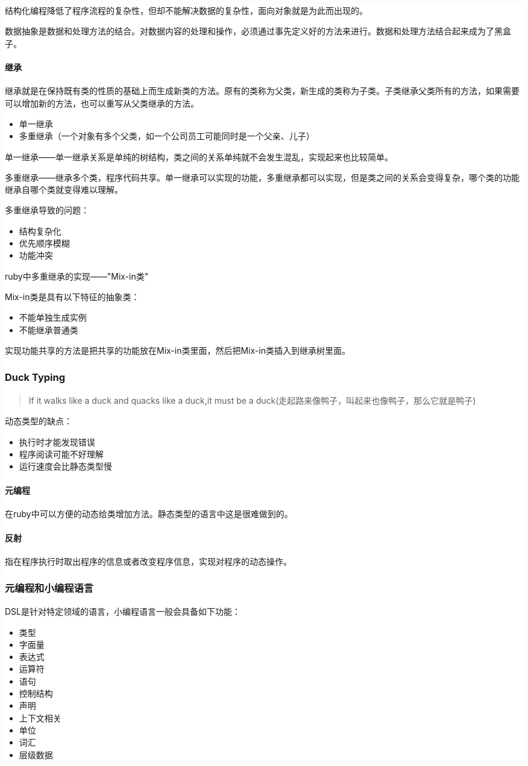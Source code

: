 结构化编程降低了程序流程的复杂性，但却不能解决数据的复杂性，面向对象就是为此而出现的。

数据抽象是数据和处理方法的结合。对数据内容的处理和操作，必须通过事先定义好的方法来进行。数据和处理方法结合起来成为了黑盒子。


#### 继承

继承就是在保持既有类的性质的基础上而生成新类的方法。原有的类称为父类，新生成的类称为子类。子类继承父类所有的方法，如果需要可以增加新的方法，也可以重写从父类继承的方法。


* 单一继承
* 多重继承（一个对象有多个父类，如一个公司员工可能同时是一个父亲、儿子）

单一继承——单一继承关系是单纯的树结构，类之间的关系单纯就不会发生混乱，实现起来也比较简单。

多重继承——继承多个类，程序代码共享。单一继承可以实现的功能，多重继承都可以实现，但是类之间的关系会变得复杂，哪个类的功能继承自哪个类就变得难以理解。

多重继承导致的问题：

* 结构复杂化
* 优先顺序模糊
* 功能冲突

ruby中多重继承的实现——"Mix-in类"

Mix-in类是具有以下特征的抽象类：

* 不能单独生成实例
* 不能继承普通类

实现功能共享的方法是把共享的功能放在Mix-in类里面，然后把Mix-in类插入到继承树里面。

### Duck Typing

> If it walks like a duck and quacks like a duck,it must be a duck(走起路来像鸭子，叫起来也像鸭子，那么它就是鸭子)

动态类型的缺点：

* 执行时才能发现错误
* 程序阅读可能不好理解
* 运行速度会比静态类型慢


####  元编程

在ruby中可以方便的动态给类增加方法。静态类型的语言中这是很难做到的。

#### 反射

指在程序执行时取出程序的信息或者改变程序信息，实现对程序的动态操作。

### 元编程和小编程语言

DSL是针对特定领域的语言，小编程语言一般会具备如下功能：

* 类型
* 字面量
* 表达式
* 运算符
* 语句
* 控制结构
* 声明
* 上下文相关
* 单位
* 词汇
* 层级数据
